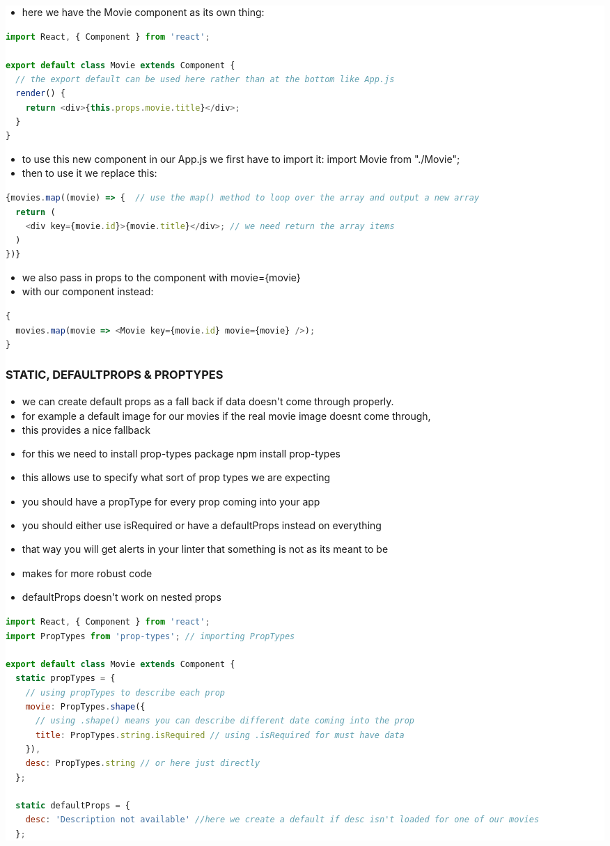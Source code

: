 * here we have the Movie component as its own thing:

```javascript
import React, { Component } from 'react';

export default class Movie extends Component {
  // the export default can be used here rather than at the bottom like App.js
  render() {
    return <div>{this.props.movie.title}</div>;
  }
}
```

* to use this new component in our App.js we first have to import it:
  import Movie from "./Movie";
* then to use it we replace this:

```javascript
{movies.map((movie) => {  // use the map() method to loop over the array and output a new array
  return (
    <div key={movie.id}>{movie.title}</div>; // we need return the array items
  )
})}
```

* we also pass in props to the component with
  movie={movie}
* with our component instead:

```javascript
{
  movies.map(movie => <Movie key={movie.id} movie={movie} />);
}
```

### STATIC, DEFAULTPROPS & PROPTYPES

* we can create default props as a fall back if data doesn't come through properly.
* for example a default image for our movies if the real movie image doesnt come through,
* this provides a nice fallback

- for this we need to install prop-types package
  npm install prop-types
- this allows use to specify what sort of prop types we are expecting

- you should have a propType for every prop coming into your app
- you should either use isRequired or have a defaultProps instead on everything
- that way you will get alerts in your linter that something is not as its meant to be
- makes for more robust code
- defaultProps doesn't work on nested props

```javascript
import React, { Component } from 'react';
import PropTypes from 'prop-types'; // importing PropTypes

export default class Movie extends Component {
  static propTypes = {
    // using propTypes to describe each prop
    movie: PropTypes.shape({
      // using .shape() means you can describe different date coming into the prop
      title: PropTypes.string.isRequired // using .isRequired for must have data
    }),
    desc: PropTypes.string // or here just directly
  };

  static defaultProps = {
    desc: 'Description not available' //here we create a default if desc isn't loaded for one of our movies
  };
```